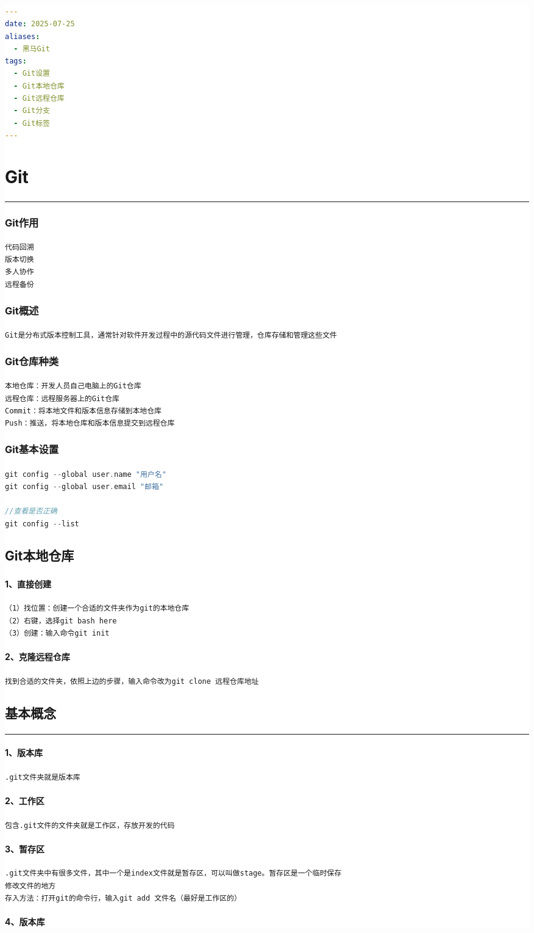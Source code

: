 ```yaml
---
date: 2025-07-25
aliases:
  - 黑马Git
tags:
  - Git设置
  - Git本地仓库
  - Git远程仓库
  - Git分支
  - Git标签
---
```

# Git
---
### Git作用
	代码回溯
	版本切换
	多人协作
	远程备份
### Git概述
	Git是分布式版本控制工具，通常针对软件开发过程中的源代码文件进行管理，仓库存储和管理这些文件
### Git仓库种类
	本地仓库：开发人员自己电脑上的Git仓库
	远程仓库：远程服务器上的Git仓库
	Commit：将本地文件和版本信息存储到本地仓库
	Push：推送，将本地仓库和版本信息提交到远程仓库

### Git基本设置
```c
git config --global user.name "用户名"
git config --global user.email "邮箱"

//查看是否正确
git config --list
```

## Git本地仓库
#### 1、直接创建
	（1）找位置：创建一个合适的文件夹作为git的本地仓库
	（2）右键，选择git bash here
	（3）创建：输入命令git init
#### 2、克隆远程仓库
	找到合适的文件夹，依照上边的步骤，输入命令改为git clone 远程仓库地址

## 基本概念
---
#### 1、版本库
	.git文件夹就是版本库
#### 2、工作区
	包含.git文件的文件夹就是工作区，存放开发的代码
#### 3、暂存区
	.git文件夹中有很多文件，其中一个是index文件就是暂存区，可以叫做stage。暂存区是一个临时保存
	修改文件的地方
	存入方法：打开git的命令行，输入git add 文件名（最好是工作区的）
#### 4、版本库